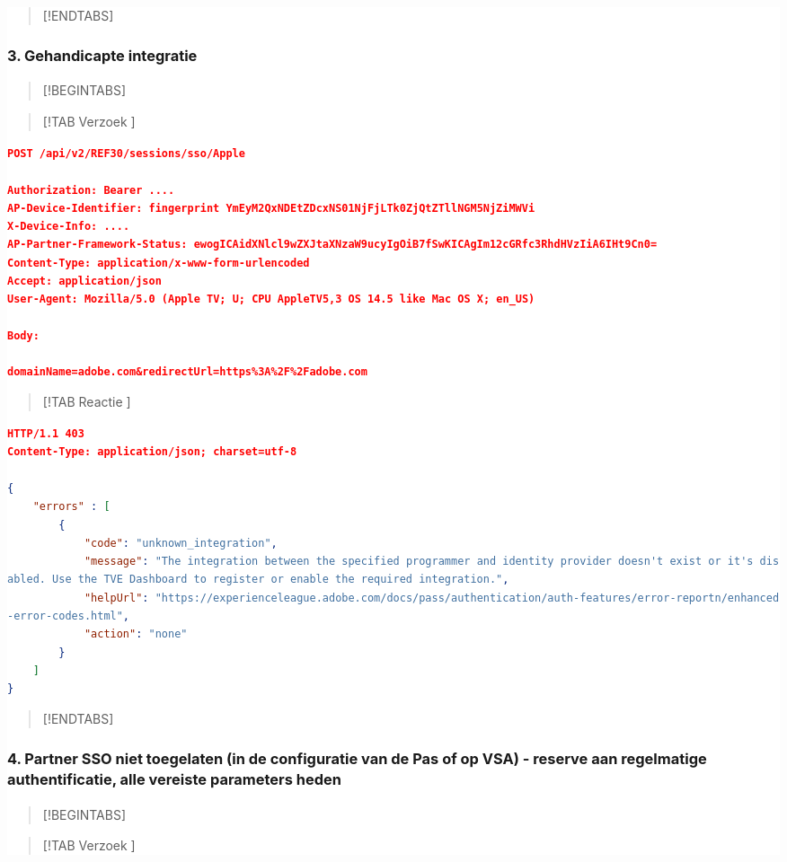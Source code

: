 >[!ENDTABS]

### 3. Gehandicapte integratie

>[!BEGINTABS]

>[!TAB  Verzoek ]

```JSON
POST /api/v2/REF30/sessions/sso/Apple
 
Authorization: Bearer ....
AP-Device-Identifier: fingerprint YmEyM2QxNDEtZDcxNS01NjFjLTk0ZjQtZTllNGM5NjZiMWVi
X-Device-Info: ....
AP-Partner-Framework-Status: ewogICAidXNlcl9wZXJtaXNzaW9ucyIgOiB7fSwKICAgIm12cGRfc3RhdHVzIiA6IHt9Cn0=
Content-Type: application/x-www-form-urlencoded
Accept: application/json
User-Agent: Mozilla/5.0 (Apple TV; U; CPU AppleTV5,3 OS 14.5 like Mac OS X; en_US)

Body:

domainName=adobe.com&redirectUrl=https%3A%2F%2Fadobe.com
```

>[!TAB  Reactie ]

```JSON
HTTP/1.1 403
Content-Type: application/json; charset=utf-8
 
{
    "errors" : [
        {
            "code": "unknown_integration",
            "message": "The integration between the specified programmer and identity provider doesn't exist or it's disabled. Use the TVE Dashboard to register or enable the required integration.",
            "helpUrl": "https://experienceleague.adobe.com/docs/pass/authentication/auth-features/error-reportn/enhanced-error-codes.html",
            "action": "none"        
        } 
    ]
}
```

>[!ENDTABS]

### 4. Partner SSO niet toegelaten (in de configuratie van de Pas of op VSA) - reserve aan regelmatige authentificatie, alle vereiste parameters heden

>[!BEGINTABS]

>[!TAB  Verzoek ]
